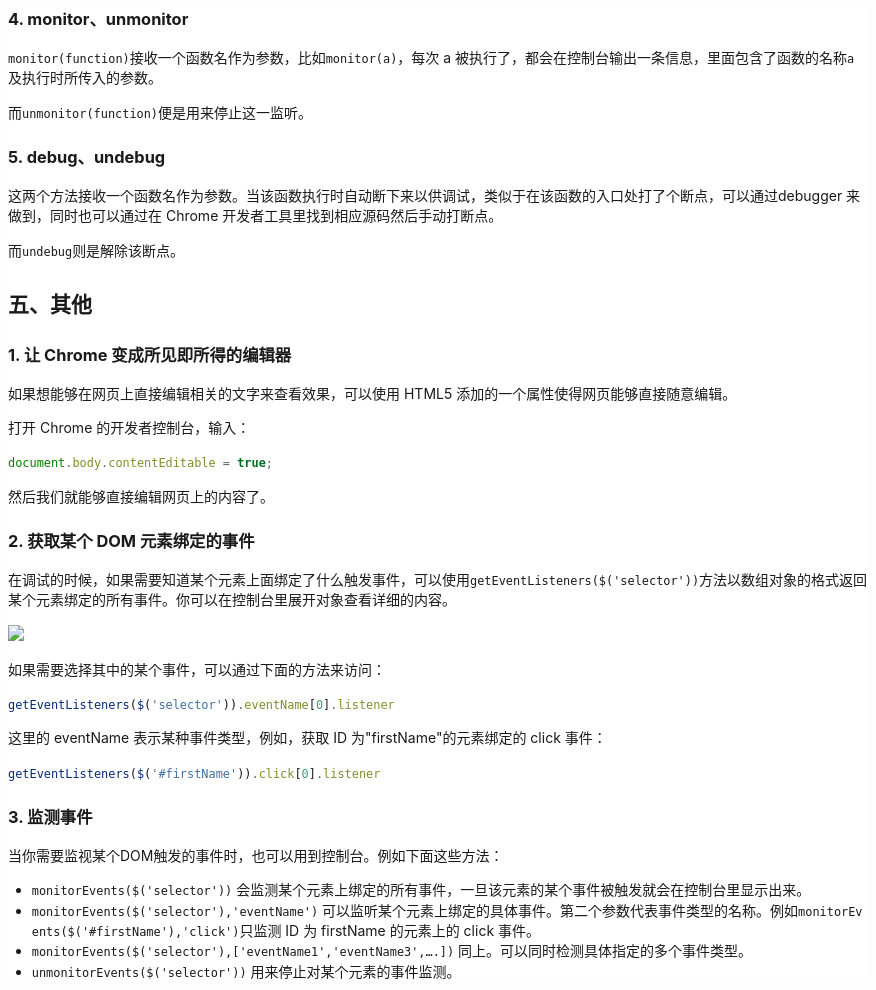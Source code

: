 ### 4. monitor、unmonitor

`monitor(function)`接收一个函数名作为参数，比如`monitor(a)`，每次 a 被执行了，都会在控制台输出一条信息，里面包含了函数的名称`a`及执行时所传入的参数。

而`unmonitor(function)`便是用来停止这一监听。

### 5. debug、undebug

这两个方法接收一个函数名作为参数。当该函数执行时自动断下来以供调试，类似于在该函数的入口处打了个断点，可以通过debugger 来做到，同时也可以通过在 Chrome 开发者工具里找到相应源码然后手动打断点。

而`undebug`则是解除该断点。

## 五、其他

### 1. 让 Chrome 变成所见即所得的编辑器

如果想能够在网页上直接编辑相关的文字来查看效果，可以使用 HTML5 添加的一个属性使得网页能够直接随意编辑。

打开 Chrome 的开发者控制台，输入：

```javascript
document.body.contentEditable = true;
```

然后我们就能够直接编辑网页上的内容了。

### 2. 获取某个 DOM 元素绑定的事件

在调试的时候，如果需要知道某个元素上面绑定了什么触发事件，可以使用`getEventListeners($('selector'))`方法以数组对象的格式返回某个元素绑定的所有事件。你可以在控制台里展开对象查看详细的内容。

<img src="http://7xkt52.com1.z0.glb.clouddn.com/markdown/1475038798915.png" width="536"/>

如果需要选择其中的某个事件，可以通过下面的方法来访问：

```javascript
getEventListeners($('selector')).eventName[0].listener
```

这里的 eventName 表示某种事件类型，例如，获取 ID 为"firstName"的元素绑定的 click 事件：

```javascript
getEventListeners($('#firstName')).click[0].listener
```

### 3. 监测事件

当你需要监视某个DOM触发的事件时，也可以用到控制台。例如下面这些方法：

* `monitorEvents($('selector'))` 会监测某个元素上绑定的所有事件，一旦该元素的某个事件被触发就会在控制台里显示出来。
* `monitorEvents($('selector'),'eventName')` 可以监听某个元素上绑定的具体事件。第二个参数代表事件类型的名称。例如`monitorEvents($('#firstName'),'click')`只监测 ID 为 firstName 的元素上的 click 事件。
* `monitorEvents($('selector'),['eventName1','eventName3',….])` 同上。可以同时检测具体指定的多个事件类型。
* `unmonitorEvents($('selector'))` 用来停止对某个元素的事件监测。

